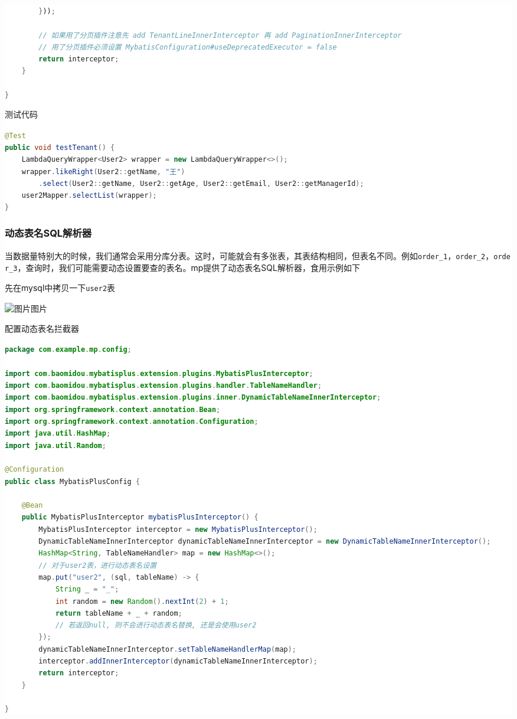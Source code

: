 ```java
        }));  

        // 如果用了分页插件注意先 add TenantLineInnerInterceptor 再 add PaginationInnerInterceptor  
        // 用了分页插件必须设置 MybatisConfiguration#useDeprecatedExecutor = false  
        return interceptor;  
    }  

}
```

测试代码

```java
@Test  
public void testTenant() {  
    LambdaQueryWrapper<User2> wrapper = new LambdaQueryWrapper<>();  
    wrapper.likeRight(User2::getName, "王")  
        .select(User2::getName, User2::getAge, User2::getEmail, User2::getManagerId);  
    user2Mapper.selectList(wrapper);  
}
```

### 动态表名SQL解析器

当数据量特别大的时候，我们通常会采用分库分表。这时，可能就会有多张表，其表结构相同，但表名不同。例如`order_1`，`order_2`，`order_3`，查询时，我们可能需要动态设置要查的表名。mp提供了动态表名SQL解析器，食用示例如下

先在mysql中拷贝一下`user2`表

![图片](https://learnone.oss-cn-beijing.aliyuncs.com/pic/202311071135420.png)图片

配置动态表名拦截器

```java
package com.example.mp.config;  

import com.baomidou.mybatisplus.extension.plugins.MybatisPlusInterceptor;  
import com.baomidou.mybatisplus.extension.plugins.handler.TableNameHandler;  
import com.baomidou.mybatisplus.extension.plugins.inner.DynamicTableNameInnerInterceptor;  
import org.springframework.context.annotation.Bean;  
import org.springframework.context.annotation.Configuration;  
import java.util.HashMap;  
import java.util.Random;  

@Configuration  
public class MybatisPlusConfig {  

    @Bean  
    public MybatisPlusInterceptor mybatisPlusInterceptor() {  
        MybatisPlusInterceptor interceptor = new MybatisPlusInterceptor();  
        DynamicTableNameInnerInterceptor dynamicTableNameInnerInterceptor = new DynamicTableNameInnerInterceptor();  
        HashMap<String, TableNameHandler> map = new HashMap<>();  
        // 对于user2表，进行动态表名设置  
        map.put("user2", (sql, tableName) -> {  
            String _ = "_";  
            int random = new Random().nextInt(2) + 1;  
            return tableName + _ + random; 
            // 若返回null, 则不会进行动态表名替换, 还是会使用user2  
        });  
        dynamicTableNameInnerInterceptor.setTableNameHandlerMap(map);  
        interceptor.addInnerInterceptor(dynamicTableNameInnerInterceptor);  
        return interceptor;  
    }  

}
```